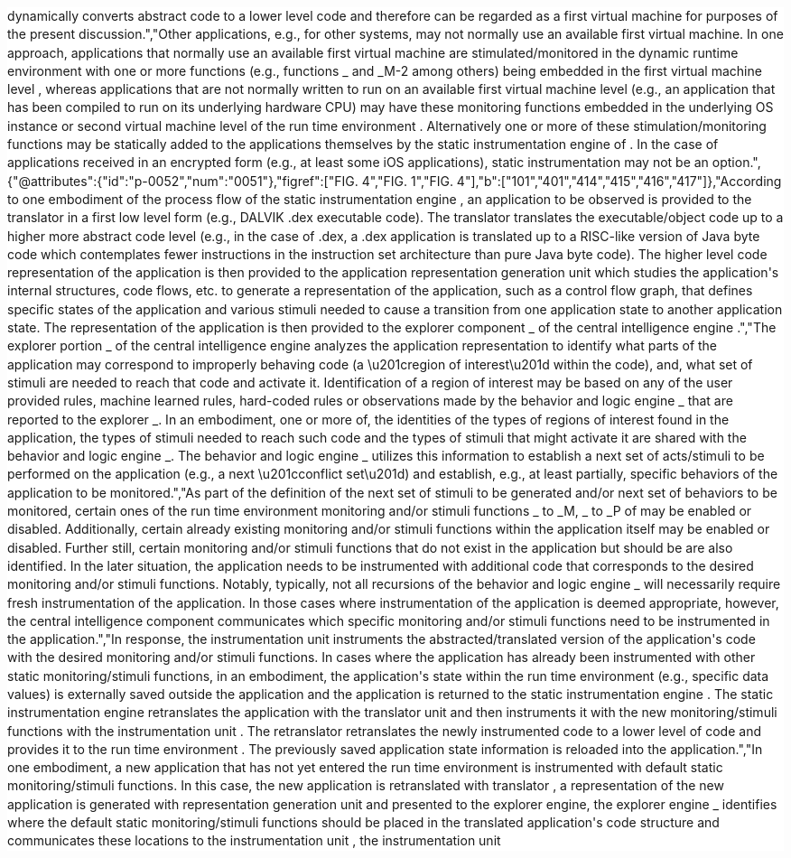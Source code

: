 dynamically converts abstract code to a lower level code and therefore can be regarded as a first virtual machine for purposes of the present discussion.","Other applications, e.g., for other systems, may not normally use an available first virtual machine. In one approach, applications that normally use an available first virtual machine are stimulated\/monitored in the dynamic runtime environment with one or more functions (e.g., functions _ and _M-2 among others) being embedded in the first virtual machine level , whereas applications that are not normally written to run on an available first virtual machine level (e.g., an application that has been compiled to run on its underlying hardware CPU) may have these monitoring functions embedded in the underlying OS instance  or second virtual machine level  of the run time environment . Alternatively one or more of these stimulation\/monitoring functions may be statically added to the applications themselves by the static instrumentation engine  of . In the case of applications received in an encrypted form (e.g., at least some iOS applications), static instrumentation may not be an option.",{"@attributes":{"id":"p-0052","num":"0051"},"figref":["FIG. 4","FIG. 1","FIG. 4"],"b":["101","401","414","415","416","417"]},"According to one embodiment of the process flow of the static instrumentation engine , an application to be observed  is provided to the translator  in a first low level form (e.g., DALVIK .dex executable code). The translator  translates the executable\/object code up to a higher more abstract code level (e.g., in the case of .dex, a .dex application is translated up to a RISC-like version of Java byte code which contemplates fewer instructions in the instruction set architecture than pure Java byte code). The higher level code representation of the application is then provided to the application representation generation unit  which studies the application's internal structures, code flows, etc. to generate a representation of the application, such as a control flow graph, that defines specific states of the application and various stimuli needed to cause a transition from one application state to another application state. The representation of the application is then provided to the explorer component _ of the central intelligence engine .","The explorer portion _ of the central intelligence engine  analyzes the application representation to identify what parts of the application may correspond to improperly behaving code (a \u201cregion of interest\u201d within the code), and, what set of stimuli are needed to reach that code and activate it. Identification of a region of interest may be based on any of the user provided rules, machine learned rules, hard-coded rules or observations made by the behavior and logic engine _ that are reported to the explorer _. In an embodiment, one or more of, the identities of the types of regions of interest found in the application, the types of stimuli needed to reach such code and the types of stimuli that might activate it are shared with the behavior and logic engine _. The behavior and logic engine _ utilizes this information to establish a next set of acts\/stimuli to be performed on the application (e.g., a next \u201cconflict set\u201d) and establish, e.g., at least partially, specific behaviors of the application to be monitored.","As part of the definition of the next set of stimuli to be generated and\/or next set of behaviors to be monitored, certain ones of the run time environment monitoring and\/or stimuli functions _ to _M, _ to _P of  may be enabled or disabled. Additionally, certain already existing monitoring and\/or stimuli functions within the application itself may be enabled or disabled. Further still, certain monitoring and\/or stimuli functions that do not exist in the application but should be are also identified. In the later situation, the application needs to be instrumented with additional code that corresponds to the desired monitoring and\/or stimuli functions. Notably, typically, not all recursions of the behavior and logic engine _ will necessarily require fresh instrumentation of the application. In those cases where instrumentation of the application is deemed appropriate, however, the central intelligence component  communicates which specific monitoring and\/or stimuli functions need to be instrumented in the application.","In response, the instrumentation unit  instruments the abstracted\/translated version of the application's code with the desired monitoring and\/or stimuli functions. In cases where the application has already been instrumented with other static monitoring\/stimuli functions, in an embodiment, the application's state within the run time environment  (e.g., specific data values) is externally saved outside the application and the application is returned to the static instrumentation engine . The static instrumentation engine  retranslates the application with the translator unit  and then instruments it with the new monitoring\/stimuli functions with the instrumentation unit . The retranslator  retranslates the newly instrumented code to a lower level of code and provides it to the run time environment . The previously saved application state information is reloaded into the application.","In one embodiment, a new application that has not yet entered the run time environment is instrumented with default static monitoring\/stimuli functions. In this case, the new application is retranslated with translator , a representation of the new application is generated with representation generation unit  and presented to the explorer engine, the explorer engine _ identifies where the default static monitoring\/stimuli functions should be placed in the translated application's code structure and communicates these locations to the instrumentation unit , the instrumentation unit